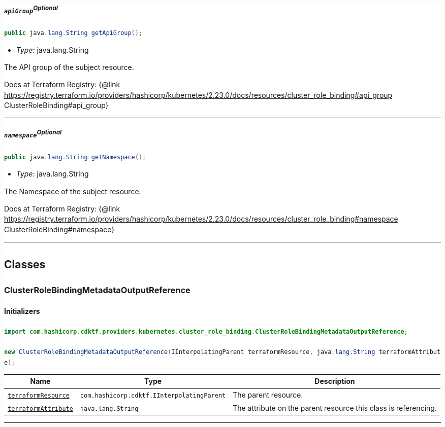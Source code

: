 ##### `apiGroup`<sup>Optional</sup> <a name="apiGroup" id="@cdktf/provider-kubernetes.clusterRoleBinding.ClusterRoleBindingSubject.property.apiGroup"></a>

```java
public java.lang.String getApiGroup();
```

- *Type:* java.lang.String

The API group of the subject resource.

Docs at Terraform Registry: {@link https://registry.terraform.io/providers/hashicorp/kubernetes/2.23.0/docs/resources/cluster_role_binding#api_group ClusterRoleBinding#api_group}

---

##### `namespace`<sup>Optional</sup> <a name="namespace" id="@cdktf/provider-kubernetes.clusterRoleBinding.ClusterRoleBindingSubject.property.namespace"></a>

```java
public java.lang.String getNamespace();
```

- *Type:* java.lang.String

The Namespace of the subject resource.

Docs at Terraform Registry: {@link https://registry.terraform.io/providers/hashicorp/kubernetes/2.23.0/docs/resources/cluster_role_binding#namespace ClusterRoleBinding#namespace}

---

## Classes <a name="Classes" id="Classes"></a>

### ClusterRoleBindingMetadataOutputReference <a name="ClusterRoleBindingMetadataOutputReference" id="@cdktf/provider-kubernetes.clusterRoleBinding.ClusterRoleBindingMetadataOutputReference"></a>

#### Initializers <a name="Initializers" id="@cdktf/provider-kubernetes.clusterRoleBinding.ClusterRoleBindingMetadataOutputReference.Initializer"></a>

```java
import com.hashicorp.cdktf.providers.kubernetes.cluster_role_binding.ClusterRoleBindingMetadataOutputReference;

new ClusterRoleBindingMetadataOutputReference(IInterpolatingParent terraformResource, java.lang.String terraformAttribute);
```

| **Name** | **Type** | **Description** |
| --- | --- | --- |
| <code><a href="#@cdktf/provider-kubernetes.clusterRoleBinding.ClusterRoleBindingMetadataOutputReference.Initializer.parameter.terraformResource">terraformResource</a></code> | <code>com.hashicorp.cdktf.IInterpolatingParent</code> | The parent resource. |
| <code><a href="#@cdktf/provider-kubernetes.clusterRoleBinding.ClusterRoleBindingMetadataOutputReference.Initializer.parameter.terraformAttribute">terraformAttribute</a></code> | <code>java.lang.String</code> | The attribute on the parent resource this class is referencing. |

---